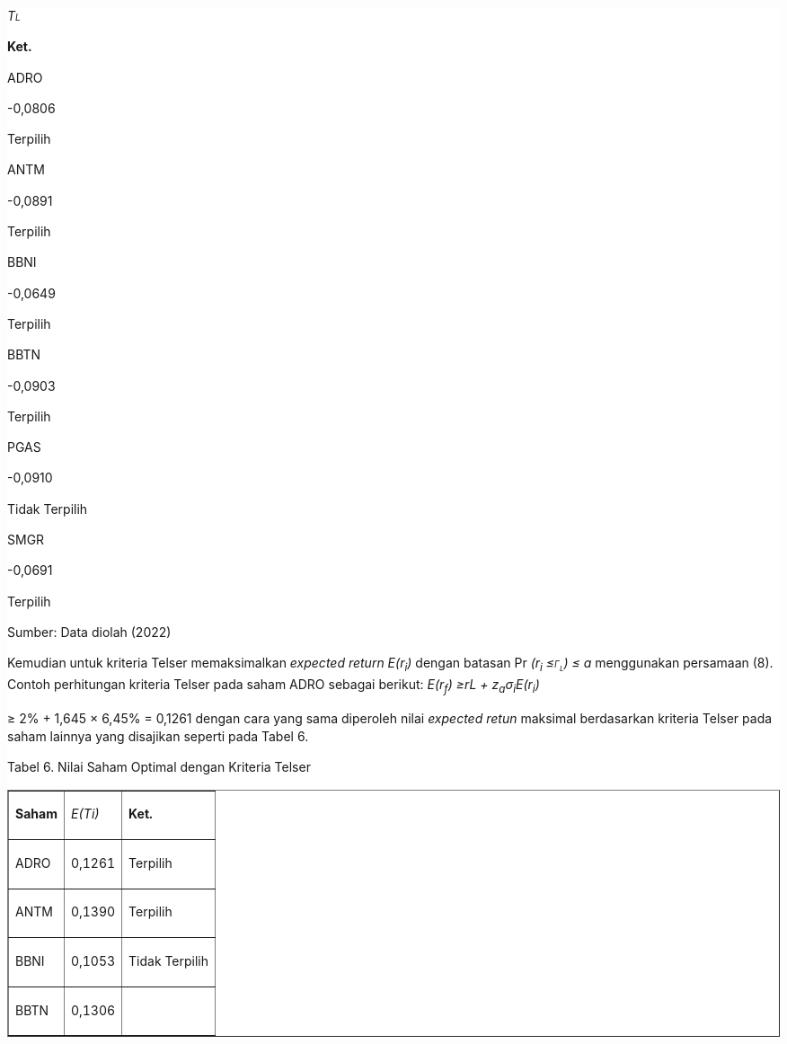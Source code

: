 <p><span class="font8" style="font-style:italic;font-variant:small-caps;">Tl</span></p></td><td style="vertical-align:middle;">
<p><span class="font9" style="font-weight:bold;">Ket.</span></p></td></tr>
<tr><td style="vertical-align:middle;">
<p><span class="font9">ADRO</span></p></td><td style="vertical-align:middle;">
<p><span class="font9">-0,0806</span></p></td><td style="vertical-align:middle;">
<p><span class="font9">Terpilih</span></p></td></tr>
<tr><td style="vertical-align:middle;">
<p><span class="font9">ANTM</span></p></td><td style="vertical-align:middle;">
<p><span class="font9">-0,0891</span></p></td><td style="vertical-align:middle;">
<p><span class="font9">Terpilih</span></p></td></tr>
<tr><td style="vertical-align:middle;">
<p><span class="font9">BBNI</span></p></td><td style="vertical-align:middle;">
<p><span class="font9">-0,0649</span></p></td><td style="vertical-align:middle;">
<p><span class="font9">Terpilih</span></p></td></tr>
<tr><td style="vertical-align:middle;">
<p><span class="font9">BBTN</span></p></td><td style="vertical-align:middle;">
<p><span class="font9">-0,0903</span></p></td><td style="vertical-align:middle;">
<p><span class="font9">Terpilih</span></p></td></tr>
<tr><td style="vertical-align:middle;">
<p><span class="font9">PGAS</span></p></td><td style="vertical-align:middle;">
<p><span class="font9">-0,0910</span></p></td><td style="vertical-align:middle;">
<p><span class="font9">Tidak Terpilih</span></p></td></tr>
<tr><td style="vertical-align:middle;">
<p><span class="font9">SMGR</span></p></td><td style="vertical-align:middle;">
<p><span class="font9">-0,0691</span></p></td><td style="vertical-align:middle;">
<p><span class="font9">Terpilih</span></p></td></tr>
</table>
<p><span class="font9">Sumber: Data diolah (2022)</span></p>
<p><span class="font10">Kemudian untuk kriteria Telser memaksimalkan </span><span class="font10" style="font-style:italic;">expected return E(r<sub>i</sub>)</span><span class="font10"> dengan batasan Pr </span><span class="font10" style="font-style:italic;">(r<sub>i</sub> </span><span class="font10" style="font-style:italic;font-variant:small-caps;">≤γ<sub>l</sub>)</span><span class="font10" style="font-style:italic;"> ≤ a</span><span class="font10"> menggunakan persamaan (8). Contoh perhitungan kriteria Telser pada saham ADRO sebagai berikut: </span><span class="font10" style="font-style:italic;">E(r<sub>f</sub>) ≥r</span><span class="font7" style="font-style:italic;">L </span><span class="font10" style="font-style:italic;">+ z<sub>a</sub>σ<sub>i</sub>E(r<sub>i</sub>)</span></p>
<p><span class="font10">≥ 2% + 1,645 × 6,45% = 0,1261 dengan cara yang sama diperoleh nilai </span><span class="font10" style="font-style:italic;">expected retun</span><span class="font10"> maksimal berdasarkan kriteria Telser pada saham lainnya yang disajikan seperti pada Tabel 6.</span></p>
<p><span class="font9">Tabel 6. Nilai Saham Optimal dengan Kriteria Telser</span></p>
<table border="1">
<tr><td style="vertical-align:middle;">
<p><span class="font9" style="font-weight:bold;">Saham</span></p></td><td style="vertical-align:middle;">
<p><span class="font9" style="font-style:italic;">E(T</span><span class="font6" style="font-style:italic;">i</span><span class="font9" style="font-style:italic;">)</span></p></td><td style="vertical-align:middle;">
<p><span class="font9" style="font-weight:bold;">Ket.</span></p></td></tr>
<tr><td style="vertical-align:middle;">
<p><span class="font9">ADRO</span></p></td><td style="vertical-align:middle;">
<p><span class="font9">0,1261</span></p></td><td style="vertical-align:middle;">
<p><span class="font9">Terpilih</span></p></td></tr>
<tr><td style="vertical-align:middle;">
<p><span class="font9">ANTM</span></p></td><td style="vertical-align:middle;">
<p><span class="font9">0,1390</span></p></td><td style="vertical-align:middle;">
<p><span class="font9">Terpilih</span></p></td></tr>
<tr><td style="vertical-align:middle;">
<p><span class="font9">BBNI</span></p></td><td style="vertical-align:middle;">
<p><span class="font9">0,1053</span></p></td><td style="vertical-align:middle;">
<p><span class="font9">Tidak Terpilih</span></p></td></tr>
<tr><td style="vertical-align:middle;">
<p><span class="font9">BBTN</span></p></td><td style="vertical-align:middle;">
<p><span class="font9">0,1306</span></p></td><td style="vertical-align:middle;">